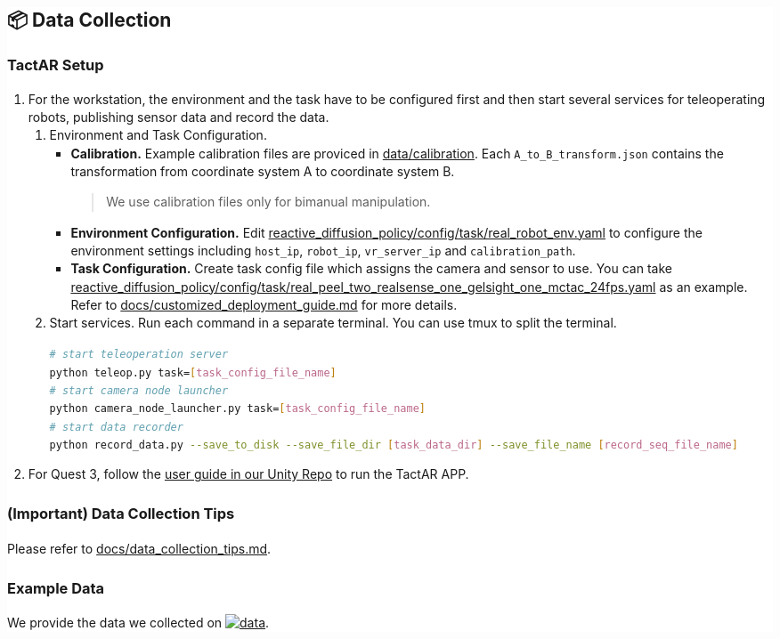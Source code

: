 ## 📦 Data Collection
### TactAR Setup
1. For the workstation,
the environment and the task have to be configured first and
then start several services for teleoperating robots, publishing sensor data and record the data.
    1. Environment and Task Configuration.
        - **Calibration.**
          Example calibration files are proviced in [data/calibration](data/calibration).
          Each `A_to_B_transform.json` contains the transformation from coordinate system A to coordinate system B. 
            > We use calibration files only for bimanual manipulation.
        - **Environment Configuration.**
          Edit [reactive_diffusion_policy/config/task/real_robot_env.yaml](reactive_diffusion_policy/config/task/real_robot_env.yaml)
          to configure the environment settings including `host_ip`, `robot_ip`, `vr_server_ip` and `calibration_path`.
        - **Task Configuration.**
          Create task config file which assigns the camera and sensor to use.
          You can take [reactive_diffusion_policy/config/task/real_peel_two_realsense_one_gelsight_one_mctac_24fps.yaml](reactive_diffusion_policy/config/task/real_peel_two_realsense_one_gelsight_one_mctac_24fps.yaml)
          as an example.
          Refer to [docs/customized_deployment_guide.md](docs/customized_deployment_guide.md) for more details.
   2. Start services. Run each command in a separate terminal.
      You can use tmux to split the terminal.
      ```bash
      # start teleoperation server
      python teleop.py task=[task_config_file_name]
      # start camera node launcher
      python camera_node_launcher.py task=[task_config_file_name]
      # start data recorder
      python record_data.py --save_to_disk --save_file_dir [task_data_dir] --save_file_name [record_seq_file_name]
      ```
2. For Quest 3,
follow the [user guide in our Unity Repo](https://github.com/xiaoxiaoxh/TactAR_APP/blob/master/Docs/User_Guide.md)
to run the TactAR APP.

### (Important) Data Collection Tips
Please refer to [docs/data_collection_tips.md](docs/data_collection_tips.md).

### Example Data
We provide the data we collected on [![data](https://img.shields.io/badge/data-FFD21E?logo=huggingface&logoColor=000)](https://huggingface.co/datasets/WendiChen/reactive_diffusion_policy_dataset).
